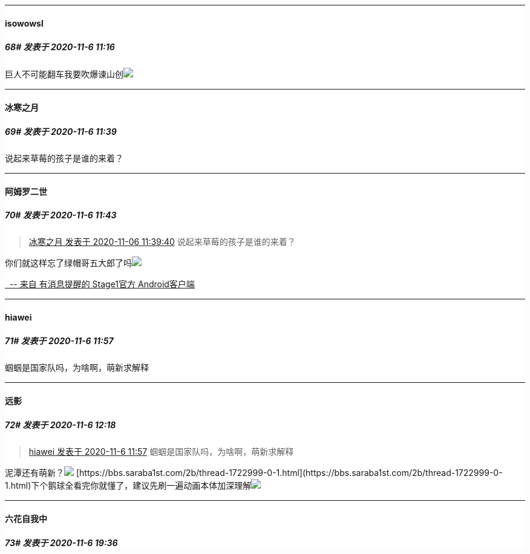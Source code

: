 
-----

####  isowowsl  
##### 68#       发表于 2020-11-6 11:16


巨人不可能翻车我要吹爆谏山创<img src="https://static.saraba1st.com/image/smiley/face2017/067.png" referrerpolicy="no-referrer">


-----

####  冰寒之月  
##### 69#       发表于 2020-11-6 11:39


说起来草莓的孩子是谁的来着？


-----

####  阿姆罗二世  
##### 70#       发表于 2020-11-6 11:43


<blockquote><a href="httphttps://bbs.saraba1st.com/2b/forum.php?mod=redirect&amp;goto=findpost&amp;pid=49296735&amp;ptid=1952193" target="_blank">冰寒之月 发表于 2020-11-06 11:39:40</a>
说起来草莓的孩子是谁的来着？</blockquote>你们就这样忘了绿帽哥五大郎了吗<img src="https://static.saraba1st.com/image/smiley/face2017/053.png" referrerpolicy="no-referrer">

[  -- 来自 有消息提醒的 Stage1官方 Android客户端](https://www.coolapk.com/apk/140634)


-----

####  hiawei  
##### 71#       发表于 2020-11-6 11:57


蝈蝈是国家队吗，为啥啊，萌新求解释


-----

####  远影  
##### 72#       发表于 2020-11-6 12:18


<blockquote><a href="httphttps://bbs.saraba1st.com/2b/forum.php?mod=redirect&amp;goto=findpost&amp;pid=49296940&amp;ptid=1952193" target="_blank">hiawei 发表于 2020-11-6 11:57</a>
蝈蝈是国家队吗，为啥啊，萌新求解释</blockquote>
泥潭还有萌新？<img src="https://static.saraba1st.com/image/smiley/face2017/067.png" referrerpolicy="no-referrer">
[https://bbs.saraba1st.com/2b/thread-1722999-0-1.html](https://bbs.saraba1st.com/2b/thread-1722999-0-1.html)下个鹅球全看完你就懂了，建议先刷一遍动画本体加深理解<img src="https://static.saraba1st.com/image/smiley/face2017/067.png" referrerpolicy="no-referrer">


-----

####  六花自我中  
##### 73#       发表于 2020-11-6 19:36
